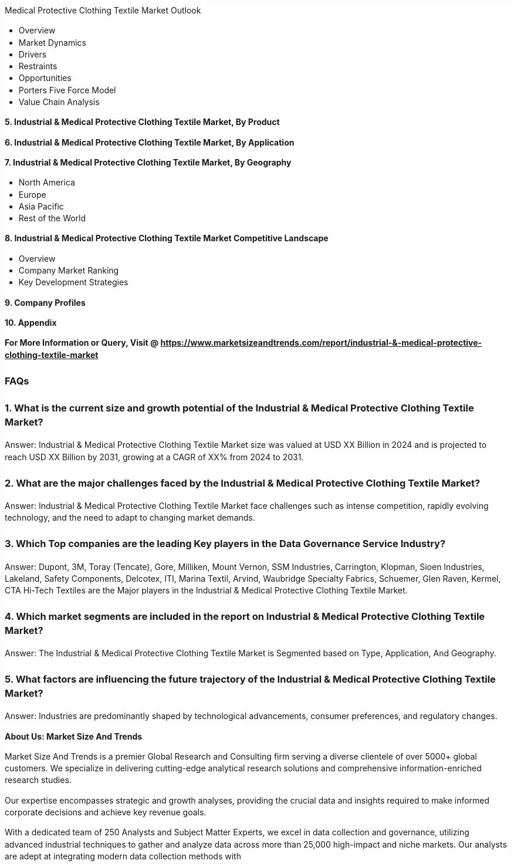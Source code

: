 Medical Protective Clothing Textile Market Outlook</span></strong></p></div><div class="" data-test-id=""><ul><li><span class="">Overview</span></li><li><span class="">Market Dynamics</span></li><li><span class="">Drivers</span></li><li><span class="">Restraints</span></li><li><span class="">Opportunities</span></li><li><span class="">Porters Five Force Model</span></li><li><span class="">Value Chain Analysis</span></li></ul></div><div class="" data-test-id=""><p><strong><span class="">5. Industrial & Medical Protective Clothing Textile Market, By Product</span></strong></p></div><div class="" data-test-id=""><p><strong><span class="">6. Industrial & Medical Protective Clothing Textile Market, By Application</span></strong></p></div><div class="" data-test-id=""><p><strong><span class="">7. Industrial & Medical Protective Clothing Textile Market, By Geography</span></strong></p></div><div class="" data-test-id=""><ul><li><span class="">North America</span></li><li><span class="">Europe</span></li><li><span class="">Asia Pacific</span></li><li><span class="">Rest of the World</span></li></ul></div><div class="" data-test-id=""><p><strong><span class="">8. Industrial & Medical Protective Clothing Textile Market Competitive Landscape</span></strong></p></div><div class="" data-test-id=""><ul><li><span class="">Overview</span></li><li><span class="">Company Market Ranking</span></li><li><span class="">Key Development Strategies</span></li></ul></div><div class="" data-test-id=""><p><strong><span class="">9. Company Profiles</span></strong></p></div><div class="" data-test-id=""><p><strong><span class="">10. Appendix</span></strong></p></div><div class="" data-test-id=""><p><strong><span class="">For More Information or Query, Visit @ <a href="https://www.marketsizeandtrends.com/report/industrial-&-medical-protective-clothing-textile-market" target="_blank">https://www.marketsizeandtrends.com/report/industrial-&-medical-protective-clothing-textile-market</a></span></strong></p></div><div class="" data-test-id=""><div class="article-main__content" data-test-id="publishing-text-block"><h3><strong><span class="">FAQs</span></strong></h3></div><div class="article-main__content" data-test-id="publishing-text-block"><h3><span class="">1. What is the current size and growth potential of the Industrial & Medical Protective Clothing Textile Market?</span></h3></div><div class="article-main__content" data-test-id="publishing-text-block"><p><span class="font-[700]">Answer</span><span class="">: Industrial & Medical Protective Clothing Textile Market size was valued at USD XX Billion in 2024 and is projected to reach USD XX Billion by 2031, growing at a CAGR of XX% from 2024 to 2031.</span></p></div><div class="article-main__content" data-test-id="publishing-text-block"><h3><span class="">2. What are the major challenges faced by the Industrial & Medical Protective Clothing Textile Market?</span></h3></div><div class="article-main__content" data-test-id="publishing-text-block"><p><span class="font-[700]">Answer</span><span class="">: Industrial & Medical Protective Clothing Textile Market face challenges such as intense competition, rapidly evolving technology, and the need to adapt to changing market demands.</span></p></div><div class="article-main__content" data-test-id="publishing-text-block"><h3><span class="">3. Which Top companies are the leading Key players in the Data Governance Service Industry?</span></h3></div><div class="article-main__content" data-test-id="publishing-text-block"><p><span class="font-[700]">Answer</span><span class="">: Dupont, 3M, Toray (Tencate), Gore, Milliken, Mount Vernon, SSM Industries, Carrington, Klopman, Sioen Industries, Lakeland, Safety Components, Delcotex, ITI, Marina Textil, Arvind, Waubridge Specialty Fabrics, Schuemer, Glen Raven, Kermel, CTA Hi-Tech Textiles are the Major players in the Industrial & Medical Protective Clothing Textile Market.</span></p></div><div class="article-main__content" data-test-id="publishing-text-block"><h3><span class="">4. Which market segments are included in the report on Industrial & Medical Protective Clothing Textile Market?</span></h3></div><div class="article-main__content" data-test-id="publishing-text-block"><p><span class="font-[700]">Answer</span><span class="">: The Industrial & Medical Protective Clothing Textile Market is Segmented based on Type, Application, And Geography.</span></p></div><div class="article-main__content" data-test-id="publishing-text-block"><h3><span class="">5. What factors are influencing the future trajectory of the Industrial & Medical Protective Clothing Textile Market?</span></h3></div><div class="article-main__content" data-test-id="publishing-text-block"><p><span class="font-[700]">Answer:</span><span class="">&nbsp;Industries are predominantly shaped by technological advancements, consumer preferences, and regulatory changes.</span></p></div><p><strong><span class="">About Us: Market Size And Trends</span></strong></p></div><div class="" data-test-id=""><p><span class="">Market Size And Trends is a premier Global Research and Consulting firm serving a diverse clientele of over 5000+ global customers. We specialize in delivering cutting-edge analytical research solutions and comprehensive information-enriched research studies.</span></p></div><div class="" data-test-id=""><p><span class="">Our expertise encompasses strategic and growth analyses, providing the crucial data and insights required to make informed corporate decisions and achieve key revenue goals.</span></p></div><div class="" data-test-id=""><p><span class="">With a dedicated team of 250 Analysts and Subject Matter Experts, we excel in data collection and governance, utilizing advanced industrial techniques to gather and analyze data across more than 25,000 high-impact and niche markets. Our analysts are adept at integrating modern data collection methods with